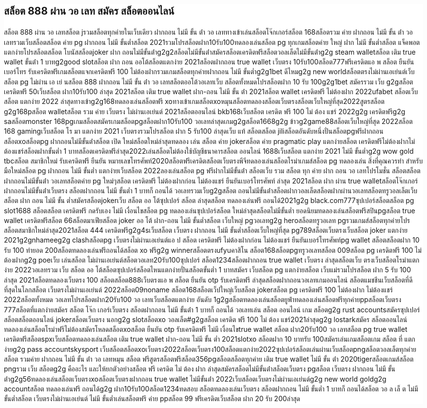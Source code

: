 ## สล็อต 888 ผ่าน วอ เลท สมัคร สล็อตออนไลน์

สล็อต 888 ผ่าน วอ เลทสล็อต jรวมสล็อตทุกค่ายในเว็บเดียว ฝากถอน ไม่มี ขั้น ต่ํา วอ เลททางเข้าเล่นสล็อตโจ๊กเกอร์สล็อต 168สล็อตรวม ค่าย ฝากถอน ไม่มี ขั้น ต่ํา วอ เลทรวมเว็บสล็อตสล็อต ค่าย pg ฝากถอน ไม่มี ขั้นต่ำสล็อต 2021รวมโปรสล็อตฝาก10รับ100ทดลองเล่นสล็อต pg ทุกเกมสล็อตค่าย ใหญ่ ฝาก ไม่มี ขั้นต่ำสล็อต แจ็คพอต แตกง่ายโปรสล็อตสล็อต โบนัสสล็อตjoker ฝาก ถอนไม่มีขั้นต่ําg2g2สล็อตไม่มีขั้นต่ําสมัครสล็อตเครดิตฟรีสล็อตวอลเล็ตไม่มีขั้นต่ําg2g steam walletสล็อต เติม true wallet ขั้นต่ํา 1 บาทg2good slotสล็อต ฝาก ถอน ออโต้สล็อตแตกง่าย 2021สล็อตฝากถอน true wallet เว็บตรง 10รับ100สล็อต777ฟรีเครดิตแอ พ สล็อต ยืนยันเบอร์โทร รับเครดิตฟรีเกมสล็อตแจกเครดิตฟรี 100 ไม่ต้องฝากรวมเกมสล็อตทุกค่ายฝากถอน ไม่มี ขั้นต่ำg2g1bet ดีไหมg2g new worldสล็อตตรงไม่ผ่านเอเย่นต์เว็บสล็อต pg ไม่ผ่าน เอ เย่ นสล็อต 888 ฝากถอน ไม่มี ขั้น ต่ํา วอ เลทสล็อตออโต้วอเลทเว็บ สล็อตทั้งหมดโปรสล็อตฝาก 10 รับ 100g2g1bet สมัครรวม เว็บ g2gสล็อต เครดิตฟรี 50เว็บสล็อต ฝาก10รับ100 ล่าสุด 2021สล็อต เติม true wallet ฝาก-ถอน ไม่มี ขั้น ต่ํา 2021สล็อต wallet เครดิตฟรี ไม่ต้องฝาก 2022ufabet สล็อตเว็บสล็อต แตกง่าย 2022 ล่าสุดทางเข้าg2g168ทดลองเล่นสล็อตฟรี xoทางเข้าเกมสล็อตxoหมุนสล็อตทดลองสล็อตเว็บตรงสล็อตเว็บใหญ่ที่สุด2022สูตรสล็อต g2g168pสล็อต walletสล็อต รวม ค่าย เว็บตรง ไม่ผ่านเอเย่นต์ 2021สล็อตออนไลน์ bkb168เว็บสล็อต เครดิต ฟรี 100 ไม่ ต้อง แชร์ 2022g2g เครดิตฟรีg2g saสล็อตmonster 168pgเกมสล็อตสมัครเกมสล็อตpgสล็อตฝาก10รับ100 วอเลทล่าสุดเกมg2gสล็อต1668g2g ข้าวg2game88สล็อตเว็บใหญ่ที่สุด 2022สล็อต 168 gamingเว็บสล็อต โร มา แตกง่าย 2021 เว็บตรงรวมโปรสล็อต ฝาก 5 รับ100 ล่าสุดเว็บ แท้ สล็อตสล็อต jiliสล็อตอันดับหนึ่งปั่นสล็อตpgฟรีฝากถอนสล็อตxoสล็อตpg ฝากถอนไม่มีขั้นต่ําสล็อต เปิด ใหม่สล็อตใหม่ล่าสุดทดลอง เล่น สล็อต ค่าย jokerสล็อต ค่าย pragmatic play แตกง่ายสล็อต เครดิตฟรีไม่ต้องฝากไม่ต้องแชร์สล็อตฝากขั้นต่ำ 1 บาทสล็อตเครดิตฟรีล่าสุด2022เล่นสล็อตไม่ต้องใช้บัญชีธนาคารสล็อต ออนไลน์ 1688เว็บสล็อต แตกง่าย 2021 ไม่มี ขั้นต่ำg2g wow gold tbcสล็อต สมาชิกใหม่ รับเครดิตฟรี ยืนยัน หมายเลขโทรศัพท์2020สล็อตฟรีเครดิตสล็อตเว็บตรงพีจีทดลองเล่นสล็อตโรม่าเกมส์สล็อต pg ทดลองเล่น สิ่งที่คุณควรทำ สำหรับมือใหม่สล็อต pg ฝากถอน ไม่มี ขั้นต่ำ แตกง่ายเว็บสล็อต 2022ลองเล่นสล็อต pg ฟรีฝากไม่มีขั้นต่ํา สล็อตเว็บ รวม สล็อต ทุก ค่าย ฝาก ถอน วอ เลทโปรโมชั่น สล็อตสล็อตฝากถอนไม่มีขั้นต่ํา วอเลทสล็อตค่าย pg ใหม่ๆสล็อต เครดิตฟรี ไม่ต้องฝากก่อน ไม่ต้องแชร์ ยืนยันเบอร์โทรศัพท์ ล่าสุด 2021สล็อต ฝาก ผ่าน true walletสล็อตโจ๊กเกอร์ฝากถอนไม่มีขั้นต่ําเว็บตรง สล็อตฝากถอน ไม่มี ขั้นต่ำ 1 บาทก็ ถอนได้ วอเลทรวมเว็บg2gสล็อต ถอนไม่มีขั้นต่ําสล็อตฝากวอลเล็ตสล็อตฝากผ่านวอเลทสล็อตทรูวอลเล็ตเว็บ สล็อต ฝาก ถอน ไม่มี ขั้น ต่ำสมัครสล็อตjokerเว็บ สล็อต ออ โต้ซุปเปอร์ สล็อต ล่าสุดสล็อต ทดลองเล่นฟรี ถอนได้2021g2g black.com777ซุปเปอร์สล็อตสล็อต pg slot1688 สล็อตสล็อต เครดิตฟรี กดรับเอง ไม่มี เงื่อนไขสล็อต pg ทดลองเล่นซุปเปอร์สล็อต ใหม่ล่าสุดสล็อตไม่มีขั้นต่ำ ยอดนิยมทดลองเล่นสล็อตฟรีสปินpgสล็อต true wallet เครดิตฟรีสล็อต 66สล็อตมาเฟียสล็อต joker ออ โต้ ฝาก-ถอน ไม่มี ขั้นต่ำสล็อต เว็บใหญ่ pgวอเลทg2g heroสล็อตทรูวอเลท pgรวมเกมส์สล็อตทุกค่ายโปรสล็อตสมาชิกใหม่ล่าสุด2021สล็อต 444 เครดิตฟรีg2g4sเว็บสล็อต เว็บตรง ฝากถอน ไม่มี ขั้นต่ำสล็อตเว็บใหญ่ที่สุด pg789สล็อตเว็บตรงเว็บสล็อต joker แตกง่าย 2021g2gnhameeg2g clashสล็อตpg เว็บตรงไม่ผ่านเอเย่นต์แอ ป สล็อต เครดิตฟรี ไม่ต้องฝากก่อน ไม่ต้องแชร์ ยืนยันเบอร์โทรศัพท์pg wallet สล็อตสล็อตฝาก 10 รับ 100 ทํายอด 200สล็อตทดลองเล่นฟรีถอนได้สล็อต xo ฟรีg2g winnerสล็อตตรงufyuคาสิโน สล็อต168สล็อตpgทรูวอเลทสล็อต 009สล็อต pg เครดิตฟรี 100 ไม่ต้องฝากg2g poeเว็บ เล่นสล็อต ไม่ผ่านเอเย่นต์สล็อตวอเลท20รับ100ซุปเปอร์ สล็อต1234สล็อตฝากถอน true wallet เว็บตรง ล่าสุดสล็อตเว็บ ตรงเว็บสล็อตโรม่าแตกง่าย 2022วอเลทรวม เว็บ สล็อต ออ โต้สล็อตซุปเปอร์สล็อตไหนแตกง่ายปั่นสล็อตขั้นต่ำ 1 บาทสมัคร เว็บสล็อต pg แตกง่ายสล็อต เว็บแม่รวมโปรสล็อต ฝาก 5 รับ 100 ล่าสุด 2021สล็อตทดลองเว็บตรง 100 สล็อตสล็อต888เว็บตรงแอ พ สล็อต ยืนยัน otp รับเครดิตฟรี ล่าสุดสล็อตฝากถอนวอเลทเกมออนไลน์ สล็อตแมชชีนเว็บสล็อตที่ดีที่สุดในโลกสล็อต เว็บตรงไม่ผ่านเอเย่นต์ 2022สล็อต09noname สล็อต168สล็อตเว็ปใหญ่เว็บสล็อต jokerสล็อต pg เครดิตฟรี 100 ไม่ต้องฝาก ไม่ต้องแชร์ 2022สล็อตทั้งหมด วอเลทโปรสล็อตฝาก20รับ100 วอ เลทเว็บสล็อตแตกง่าย อันดับ 1g2gสล็อตทดลองเล่นสล็อตยูฟ่าทดลองเล่นสล็อตฟรีทุกค่ายppสล็อตเว็บตรง 777สล็อตที่แตกง่ายสมัคร สล็อต โจ๊ก เกอร์เว็บตรง สล็อตฝากถอน ไม่มี ขั้นต่ํา 1 บาทก็ ถอนได้ วอเลทเล่น สล็อต ออนไลน์ เกม สล็อตg2g rust accountsสมัครซุปเปอร์สล็อตสล็อตออนไลน์ jokerสล็อตเว็บตรง นอกg2g slotสล็อตxo วอลเล็ต#g2gสล็อต เครดิต ฟรี 100 ไม่ ต้อง แชร์2021ล่าสุดg2g lostarkสมัคร สล็อตออนไลน์ทดลองเล่นสล็อตโรม่าฟรีไม่ต้องสมัครโหลดสล็อตxoสล็อต ยืนยัน otp รับเครดิตฟรี ไม่มี เงื่อนไขtrue wallet สล็อต ฝาก20รับ100 วอ เลทสล็อต pg true wallet เครดิตฟรีสล็อตspxเว็บสล็อตทดลองเล่นสล็อต เติม true wallet ฝาก-ถอน ไม่มี ขั้น ต่ำ 2021slotxo สล็อตฝาก 10 บาทรับ 100สมัครเล่นเกมสล็อตเกม สล็อต ที่ แตก ง่ายg2g pass accountskysport เว็บสล็อตสล็อตxoเว็บตรง2022สล็อตเว็บตรง100สล็อตแตกง่าย2022ซุปเปอร์สล็อตเล่นผ่านเว็บสล็อตpngสล็อตวอลเล็ตทุกค่ายสล็อต รวมค่าย ฝากถอน ไม่มี ขั้น ต่ํา วอ เลทหมุน สล็อต ฟรีสูตรสล็อตฟรีสล็อต356pgสล็อตสล็อตทุกค่าย เติม true wallet ไม่มี ขั้น ต่ํา 2020tigerสล็อตเกมส์สล็อต pngรวม เว็บ สล็อตg2g คืออะไร และให้ยกตัวอย่างสล็อต ฟรี เครดิต ไม่ ต้อง ฝาก ล่าสุดสมัครสล็อตไม่มีขั้นต่ําสล็อตเว็บตรง pgสล็อต เว็บตรง ฝากถอน ไม่มี ขั้น ต่ําg2g56ทดลองเล่นสล็อตเว็บตรงxoสล็อตเว็บตรงฝากถอน true wallet ไม่มีขั้นต่ํา 2022เว็บสล็อตเว็บตรงไม่ผ่านเอเย่นต์g2g new world goldg2g accountสล็อต ทดลองเล่นฟรี ถอนได้g2g ฝาก10รับ100สล็อต1234ทดสอบ สล็อตทดลองเล่นเว็บตรง สล็อตฝากถอน ไม่มี ขั้นต่ำ 1 บาทก็ ถอนได้สล็อต วอ ล เล็ ต ไม่มี ขั้นต่ำสล็อต เว็บตรงไม่ผ่านเอเย่นต์ ไม่มี ขั้นต่ำเล่นสล็อตฟรี ค่าย ppสล็อต 99 ฟรีเครดิตเว็บสล็อต ฝาก 20 รับ 200ล่าสุด
